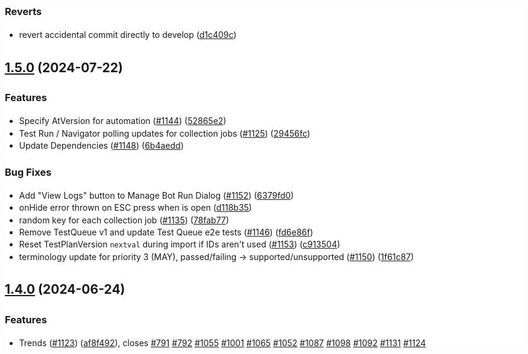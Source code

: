 ### Reverts

* revert accidental commit directly to develop ([d1c409c](https://github.com/w3c/aria-at-app/commit/d1c409c6f33005467f426771593c2c7eb00eef9b))

## [1.5.0](https://github.com/w3c/aria-at-app/compare/v1.4.0...v1.5.0) (2024-07-22)


### Features

* Specify AtVersion for automation ([#1144](https://github.com/w3c/aria-at-app/issues/1144)) ([52865e2](https://github.com/w3c/aria-at-app/commit/52865e2192ebeb8ae6f41b23a8b05d4923bdb2a3))
* Test Run / Navigator polling updates for collection jobs ([#1125](https://github.com/w3c/aria-at-app/issues/1125)) ([29456fc](https://github.com/w3c/aria-at-app/commit/29456fcf7ef9dd808a7d70131c95c43fb8f4b0ca))
* Update Dependencies ([#1148](https://github.com/w3c/aria-at-app/issues/1148)) ([6b4aedd](https://github.com/w3c/aria-at-app/commit/6b4aeddac40bc93599b1a215bcaa41bdc622d12a))


### Bug Fixes

* Add "View Logs" button to Manage Bot Run Dialog ([#1152](https://github.com/w3c/aria-at-app/issues/1152)) ([6379fd0](https://github.com/w3c/aria-at-app/commit/6379fd0c25159dec6a7ef6323b322ac6346e4208))
* onHide error thrown on ESC press when <UpdateVersionModal /> is open ([d118b35](https://github.com/w3c/aria-at-app/commit/d118b35418d4e8f9b43dbd2a4ec53f84575150c6))
* random key for each collection job ([#1135](https://github.com/w3c/aria-at-app/issues/1135)) ([78fab77](https://github.com/w3c/aria-at-app/commit/78fab77f7fe8f9d53a2d03920cea794aa9a8c07a))
* Remove TestQueue v1 and update Test Queue e2e tests ([#1146](https://github.com/w3c/aria-at-app/issues/1146)) ([fd6e86f](https://github.com/w3c/aria-at-app/commit/fd6e86f75af2be7cfc2b957897e07c36601aa227))
* Reset TestPlanVersion `nextval` during import if IDs aren't used ([#1153](https://github.com/w3c/aria-at-app/issues/1153)) ([c913504](https://github.com/w3c/aria-at-app/commit/c913504355a53adfef2bb807bc4629430c4bd044))
* terminology update for priority 3 (MAY), passed/failing -> supported/unsupported ([#1150](https://github.com/w3c/aria-at-app/issues/1150)) ([1f61c87](https://github.com/w3c/aria-at-app/commit/1f61c87fa0bad33e63e2ce145fe989942b332dd8))

## [1.4.0](https://github.com/w3c/aria-at-app/compare/v1.3.1...v1.4.0) (2024-06-24)


### Features

* Trends ([#1123](https://github.com/w3c/aria-at-app/issues/1123)) ([af8f492](https://github.com/w3c/aria-at-app/commit/af8f492b7d40ffadcedec88c47d06b166ec489fe)), closes [#791](https://github.com/w3c/aria-at-app/issues/791) [#792](https://github.com/w3c/aria-at-app/issues/792) [#1055](https://github.com/w3c/aria-at-app/issues/1055) [#1001](https://github.com/w3c/aria-at-app/issues/1001) [#1065](https://github.com/w3c/aria-at-app/issues/1065) [#1052](https://github.com/w3c/aria-at-app/issues/1052) [#1087](https://github.com/w3c/aria-at-app/issues/1087) [#1098](https://github.com/w3c/aria-at-app/issues/1098) [#1092](https://github.com/w3c/aria-at-app/issues/1092) [#1131](https://github.com/w3c/aria-at-app/issues/1131) [#1124](https://github.com/w3c/aria-at-app/issues/1124)

